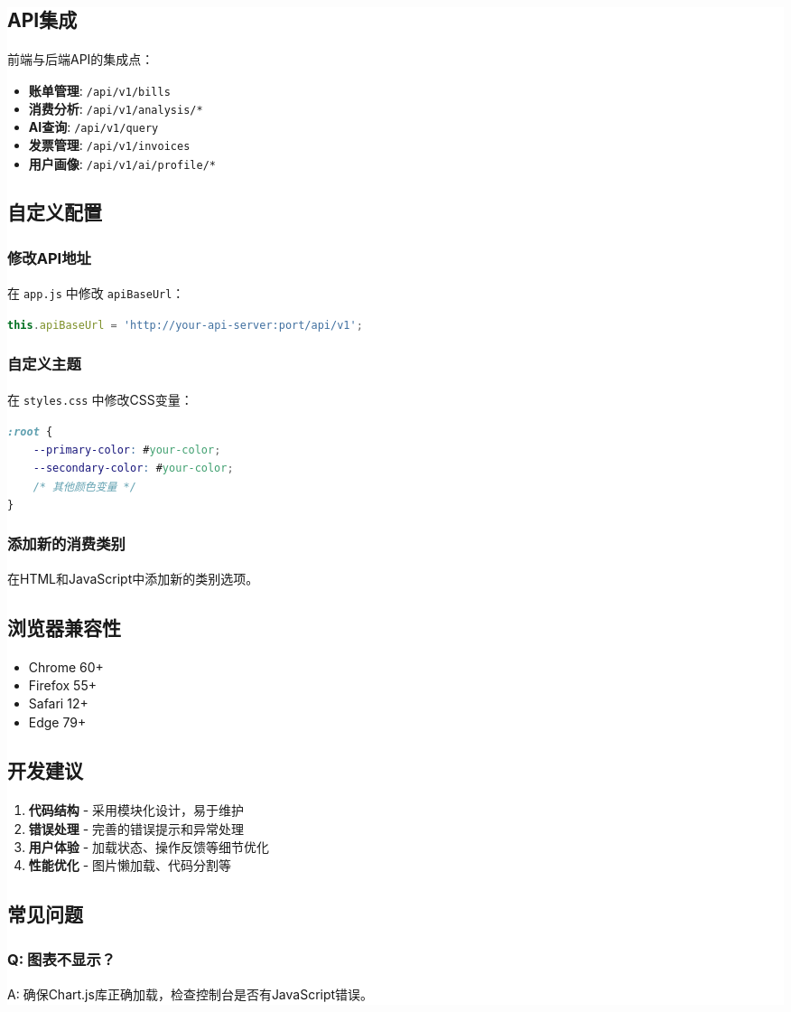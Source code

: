 ## API集成

前端与后端API的集成点：

- **账单管理**: `/api/v1/bills`
- **消费分析**: `/api/v1/analysis/*`
- **AI查询**: `/api/v1/query`
- **发票管理**: `/api/v1/invoices`
- **用户画像**: `/api/v1/ai/profile/*`

## 自定义配置

### 修改API地址
在 `app.js` 中修改 `apiBaseUrl`：

```javascript
this.apiBaseUrl = 'http://your-api-server:port/api/v1';
```

### 自定义主题
在 `styles.css` 中修改CSS变量：

```css
:root {
    --primary-color: #your-color;
    --secondary-color: #your-color;
    /* 其他颜色变量 */
}
```

### 添加新的消费类别
在HTML和JavaScript中添加新的类别选项。

## 浏览器兼容性

- Chrome 60+
- Firefox 55+
- Safari 12+
- Edge 79+

## 开发建议

1. **代码结构** - 采用模块化设计，易于维护
2. **错误处理** - 完善的错误提示和异常处理
3. **用户体验** - 加载状态、操作反馈等细节优化
4. **性能优化** - 图片懒加载、代码分割等

## 常见问题

### Q: 图表不显示？
A: 确保Chart.js库正确加载，检查控制台是否有JavaScript错误。
